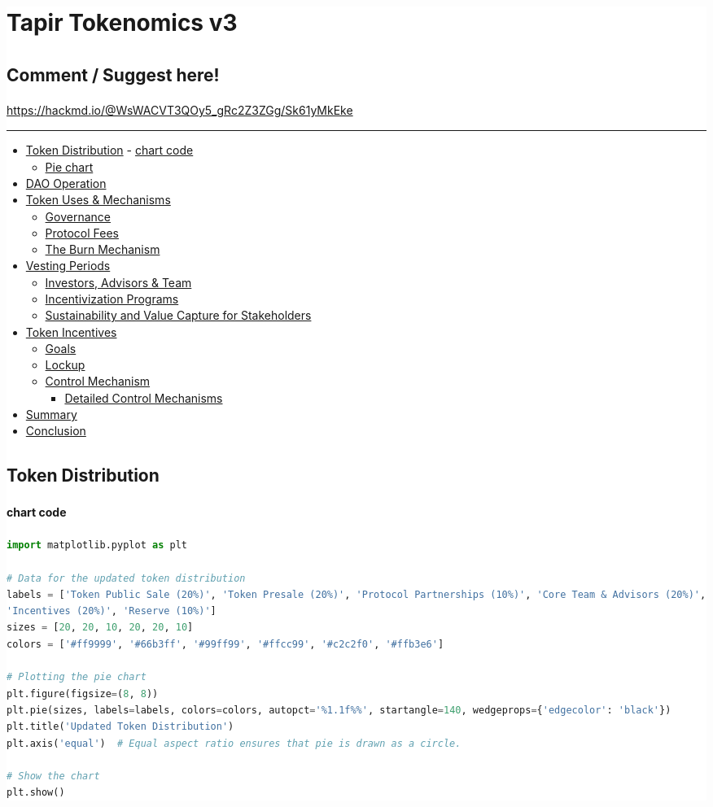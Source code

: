 # Tapir Tokenomics v3

## Comment / Suggest here!
https://hackmd.io/@WsWACVT3QOy5_gRc2Z3ZGg/Sk61yMkEke

---


- [Token Distribution](#Token%20Distribution)
		- [chart code](#chart%20code)
	- [Pie chart](#Pie%20chart)
- [DAO Operation](#DAO%20Operation)
- [Token Uses & Mechanisms](#Token%20Uses%20&%20Mechanisms)
	- [Governance](#Governance)
	- [Protocol Fees](#Protocol%20Fees)
	- [The Burn Mechanism](#The%20Burn%20Mechanism)
- [Vesting Periods](#Vesting%20Periods)
	- [Investors, Advisors & Team](#Investors,%20Advisors%20&%20Team)
	- [Incentivization Programs](#Incentivization%20Programs)
	- [Sustainability and Value Capture for Stakeholders](#Sustainability%20and%20Value%20Capture%20for%20Stakeholders)
- [Token Incentives](#Token%20Incentives)
	- [Goals](#Goals)
	- [Lockup](#Lockup)
	- [Control Mechanism](#Control%20Mechanism)
		- [Detailed Control Mechanisms](#Detailed%20Control%20Mechanisms)
- [Summary](#Summary)
- [Conclusion](#Conclusion)





## Token Distribution

#### chart code 
```python
import matplotlib.pyplot as plt

# Data for the updated token distribution
labels = ['Token Public Sale (20%)', 'Token Presale (20%)', 'Protocol Partnerships (10%)', 'Core Team & Advisors (20%)', 'Incentives (20%)', 'Reserve (10%)']
sizes = [20, 20, 10, 20, 20, 10]
colors = ['#ff9999', '#66b3ff', '#99ff99', '#ffcc99', '#c2c2f0', '#ffb3e6']

# Plotting the pie chart
plt.figure(figsize=(8, 8))
plt.pie(sizes, labels=labels, colors=colors, autopct='%1.1f%%', startangle=140, wedgeprops={'edgecolor': 'black'})
plt.title('Updated Token Distribution')
plt.axis('equal')  # Equal aspect ratio ensures that pie is drawn as a circle.

# Show the chart
plt.show()
```
